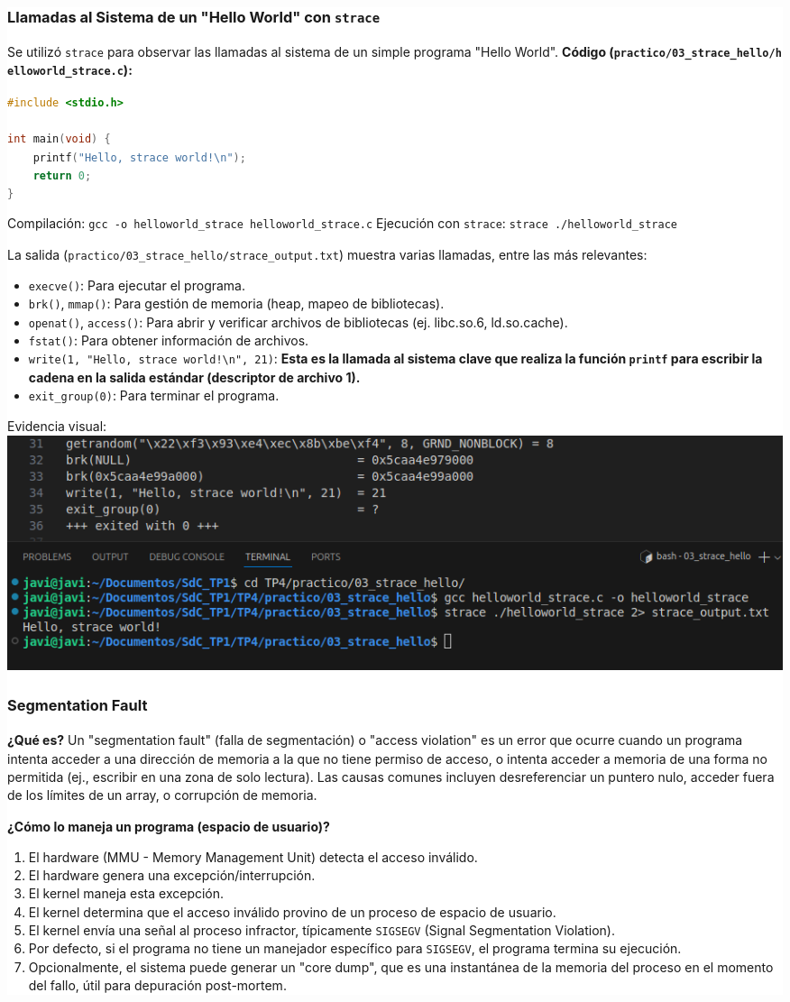 ### Llamadas al Sistema de un "Hello World" con `strace`

Se utilizó `strace` para observar las llamadas al sistema de un simple programa "Hello World".
**Código (`practico/03_strace_hello/helloworld_strace.c`):**
```c
#include <stdio.h>

int main(void) {
    printf("Hello, strace world!\n");
    return 0;
}
```
Compilación: `gcc -o helloworld_strace helloworld_strace.c`
Ejecución con `strace`: `strace ./helloworld_strace`

La salida (`practico/03_strace_hello/strace_output.txt`) muestra varias llamadas, entre las más relevantes:
*   `execve()`: Para ejecutar el programa.
*   `brk()`, `mmap()`: Para gestión de memoria (heap, mapeo de bibliotecas).
*   `openat()`, `access()`: Para abrir y verificar archivos de bibliotecas (ej. libc.so.6, ld.so.cache).
*   `fstat()`: Para obtener información de archivos.
*   `write(1, "Hello, strace world!\n", 21)`: **Esta es la llamada al sistema clave que realiza la función `printf` para escribir la cadena en la salida estándar (descriptor de archivo 1).**
*   `exit_group(0)`: Para terminar el programa.

Evidencia visual: 
        ![Strace](img/03_strace_hello.png)

### Segmentation Fault

**¿Qué es?**
Un "segmentation fault" (falla de segmentación) o "access violation" es un error que ocurre cuando un programa intenta acceder a una dirección de memoria a la que no tiene permiso de acceso, o intenta acceder a memoria de una forma no permitida (ej., escribir en una zona de solo lectura). Las causas comunes incluyen desreferenciar un puntero nulo, acceder fuera de los límites de un array, o corrupción de memoria.

**¿Cómo lo maneja un programa (espacio de usuario)?**
1.  El hardware (MMU - Memory Management Unit) detecta el acceso inválido.
2.  El hardware genera una excepción/interrupción.
3.  El kernel maneja esta excepción.
4.  El kernel determina que el acceso inválido provino de un proceso de espacio de usuario.
5.  El kernel envía una señal al proceso infractor, típicamente `SIGSEGV` (Signal Segmentation Violation).
6.  Por defecto, si el programa no tiene un manejador específico para `SIGSEGV`, el programa termina su ejecución.
7.  Opcionalmente, el sistema puede generar un "core dump", que es una instantánea de la memoria del proceso en el momento del fallo, útil para depuración post-mortem.

